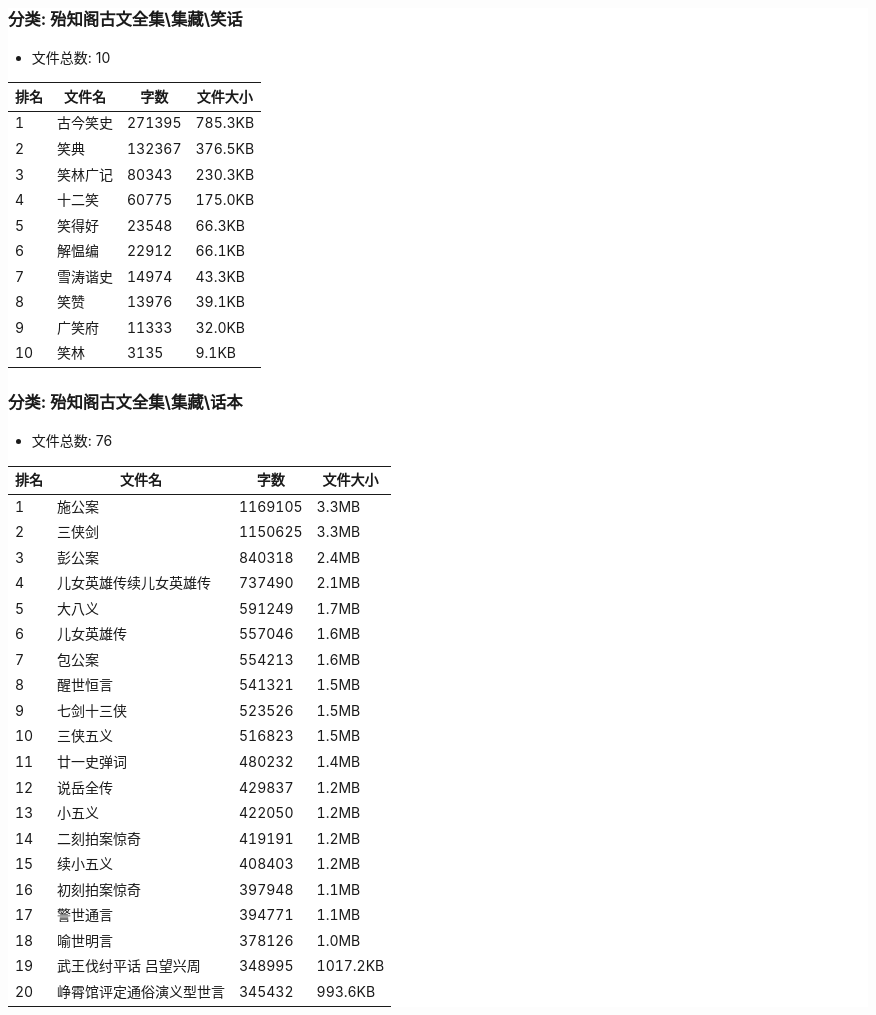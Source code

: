 ### 分类: 殆知阁古文全集\集藏\笑话
- 文件总数: 10

| 排名 | 文件名 | 字数 | 文件大小 |
|------|--------|------|----------|
| 1 | 古今笑史 | 271395 | 785.3KB |
| 2 | 笑典 | 132367 | 376.5KB |
| 3 | 笑林广记 | 80343 | 230.3KB |
| 4 | 十二笑 | 60775 | 175.0KB |
| 5 | 笑得好 | 23548 | 66.3KB |
| 6 | 解愠编 | 22912 | 66.1KB |
| 7 | 雪涛谐史 | 14974 | 43.3KB |
| 8 | 笑赞 | 13976 | 39.1KB |
| 9 | 广笑府 | 11333 | 32.0KB |
| 10 | 笑林 | 3135 | 9.1KB |

### 分类: 殆知阁古文全集\集藏\话本
- 文件总数: 76

| 排名 | 文件名 | 字数 | 文件大小 |
|------|--------|------|----------|
| 1 | 施公案 | 1169105 | 3.3MB |
| 2 | 三侠剑 | 1150625 | 3.3MB |
| 3 | 彭公案 | 840318 | 2.4MB |
| 4 | 儿女英雄传续儿女英雄传 | 737490 | 2.1MB |
| 5 | 大八义 | 591249 | 1.7MB |
| 6 | 儿女英雄传 | 557046 | 1.6MB |
| 7 | 包公案 | 554213 | 1.6MB |
| 8 | 醒世恒言 | 541321 | 1.5MB |
| 9 | 七剑十三侠 | 523526 | 1.5MB |
| 10 | 三侠五义 | 516823 | 1.5MB |
| 11 | 廿一史弹词 | 480232 | 1.4MB |
| 12 | 说岳全传 | 429837 | 1.2MB |
| 13 | 小五义 | 422050 | 1.2MB |
| 14 | 二刻拍案惊奇 | 419191 | 1.2MB |
| 15 | 续小五义 | 408403 | 1.2MB |
| 16 | 初刻拍案惊奇 | 397948 | 1.1MB |
| 17 | 警世通言 | 394771 | 1.1MB |
| 18 | 喻世明言 | 378126 | 1.0MB |
| 19 | 武王伐纣平话 吕望兴周 | 348995 | 1017.2KB |
| 20 | 峥霄馆评定通俗演义型世言 | 345432 | 993.6KB |
